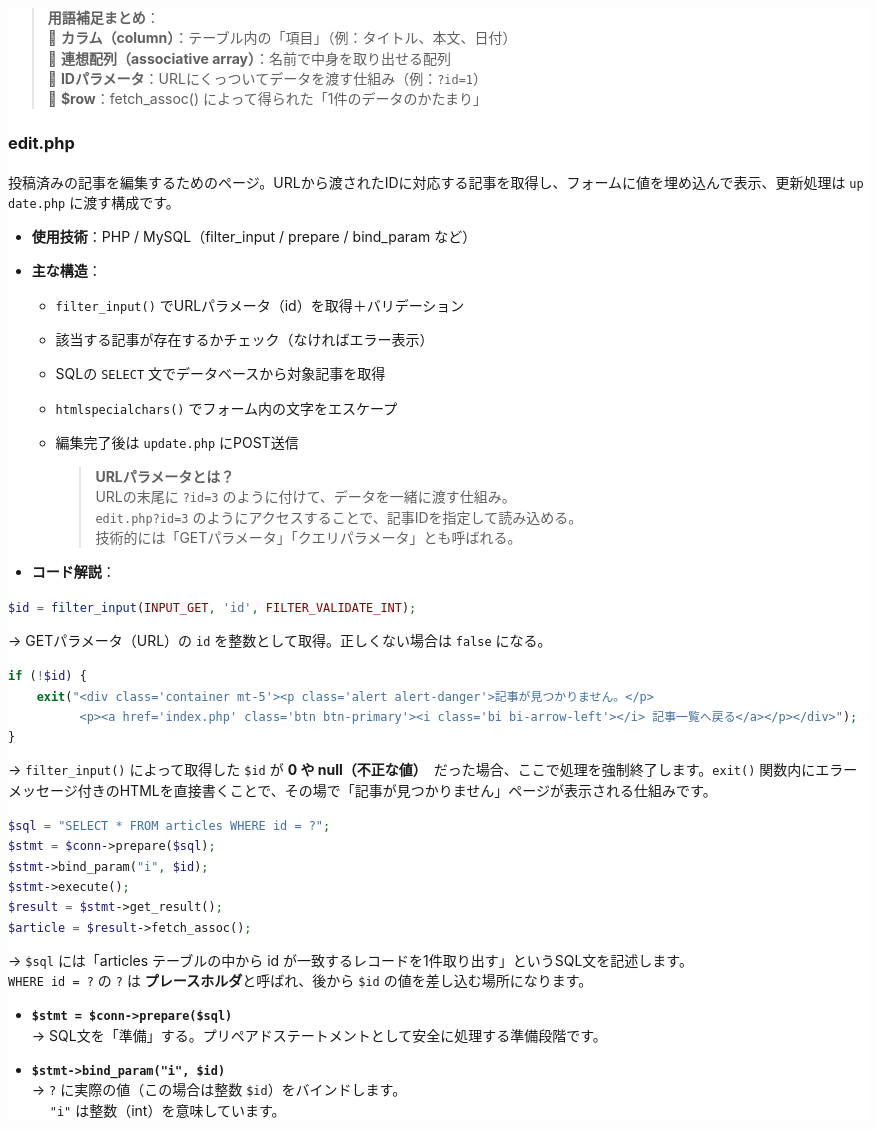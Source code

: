   > **用語補足まとめ**：  
  > 🔹 **カラム（column）**：テーブル内の「項目」（例：タイトル、本文、日付）  
  > 🔸 **連想配列（associative array）**：名前で中身を取り出せる配列  
  > 🔹 **IDパラメータ**：URLにくっついてデータを渡す仕組み（例：`?id=1`）  
  > 🔸 **$row**：fetch_assoc() によって得られた「1件のデータのかたまり」

### edit.php

投稿済みの記事を編集するためのページ。URLから渡されたIDに対応する記事を取得し、フォームに値を埋め込んで表示、更新処理は `update.php` に渡す構成です。

- **使用技術**：PHP / MySQL（filter_input / prepare / bind_param など）

- **主な構造**：
  - `filter_input()` でURLパラメータ（id）を取得＋バリデーション
  - 該当する記事が存在するかチェック（なければエラー表示）
  - SQLの `SELECT` 文でデータベースから対象記事を取得
  - `htmlspecialchars()` でフォーム内の文字をエスケープ
  - 編集完了後は `update.php` にPOST送信

    > **URLパラメータとは？**  
    > URLの末尾に `?id=3` のように付けて、データを一緒に渡す仕組み。  
    > `edit.php?id=3` のようにアクセスすることで、記事IDを指定して読み込める。  
    > 技術的には「GETパラメータ」「クエリパラメータ」とも呼ばれる。

- **コード解説**：

```php
$id = filter_input(INPUT_GET, 'id', FILTER_VALIDATE_INT);
```
→ GETパラメータ（URL）の `id` を整数として取得。正しくない場合は `false` になる。

```php
if (!$id) {
    exit("<div class='container mt-5'><p class='alert alert-danger'>記事が見つかりません。</p>
          <p><a href='index.php' class='btn btn-primary'><i class='bi bi-arrow-left'></i> 記事一覧へ戻る</a></p></div>");
}
```
→ `filter_input()` によって取得した `$id` が **0 や null（不正な値）**　だった場合、ここで処理を強制終了します。`exit()` 関数内にエラーメッセージ付きのHTMLを直接書くことで、その場で「記事が見つかりません」ページが表示される仕組みです。

```php
$sql = "SELECT * FROM articles WHERE id = ?";
$stmt = $conn->prepare($sql);
$stmt->bind_param("i", $id);
$stmt->execute();
$result = $stmt->get_result();
$article = $result->fetch_assoc();
```
→ `$sql` には「articles テーブルの中から id が一致するレコードを1件取り出す」というSQL文を記述します。  
`WHERE id = ?` の `?` は **プレースホルダ**と呼ばれ、後から `$id` の値を差し込む場所になります。

- **`$stmt = $conn->prepare($sql)`**  
  → SQL文を「準備」する。プリペアドステートメントとして安全に処理する準備段階です。

- **`$stmt->bind_param("i", $id)`**  
  → `?` に実際の値（この場合は整数 `$id`）をバインドします。  
　  `"i"` は整数（int）を意味しています。
